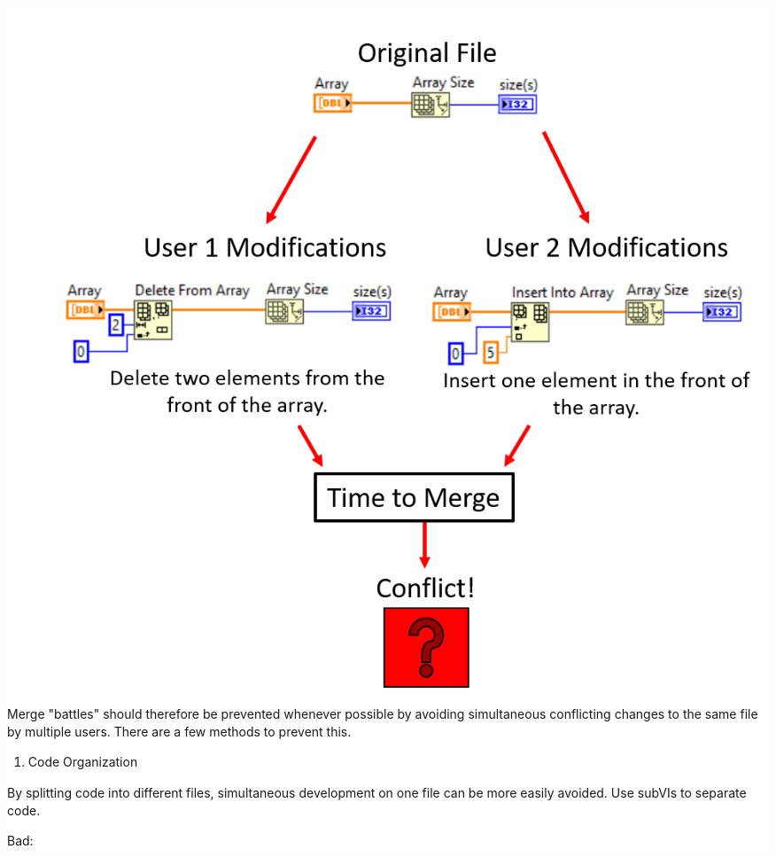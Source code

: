 ![](images/MergeBattle.png "Issues arise when two users make changes to the same file.")


Merge "battles" should therefore be prevented whenever possible by avoiding simultaneous conflicting changes to the same file by multiple users. There are a few methods to prevent this.

1. Code Organization

By splitting code into different files, simultaneous development on one file can be more easily avoided. Use subVIs to separate code.

Bad:

